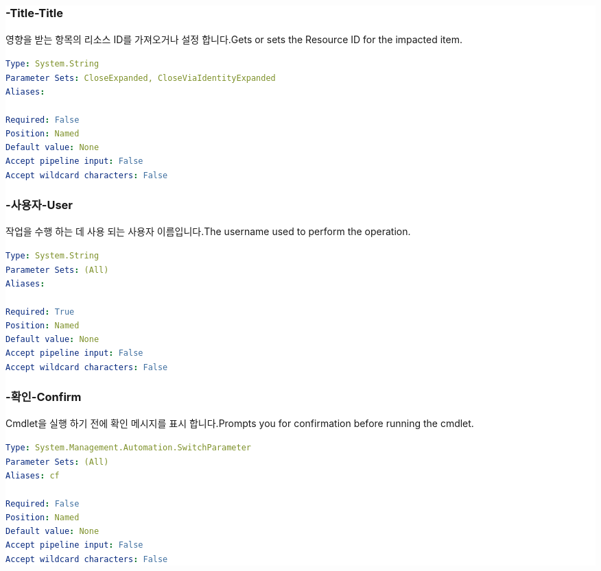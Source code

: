 ### <span data-ttu-id="05ba7-172">-Title</span><span class="sxs-lookup"><span data-stu-id="05ba7-172">-Title</span></span>
<span data-ttu-id="05ba7-173">영향을 받는 항목의 리소스 ID를 가져오거나 설정 합니다.</span><span class="sxs-lookup"><span data-stu-id="05ba7-173">Gets or sets the Resource ID for the impacted item.</span></span>

```yaml
Type: System.String
Parameter Sets: CloseExpanded, CloseViaIdentityExpanded
Aliases:

Required: False
Position: Named
Default value: None
Accept pipeline input: False
Accept wildcard characters: False

```

### <span data-ttu-id="05ba7-174">-사용자</span><span class="sxs-lookup"><span data-stu-id="05ba7-174">-User</span></span>
<span data-ttu-id="05ba7-175">작업을 수행 하는 데 사용 되는 사용자 이름입니다.</span><span class="sxs-lookup"><span data-stu-id="05ba7-175">The username used to perform the operation.</span></span>

```yaml
Type: System.String
Parameter Sets: (All)
Aliases:

Required: True
Position: Named
Default value: None
Accept pipeline input: False
Accept wildcard characters: False

```

### <span data-ttu-id="05ba7-176">-확인</span><span class="sxs-lookup"><span data-stu-id="05ba7-176">-Confirm</span></span>
<span data-ttu-id="05ba7-177">Cmdlet을 실행 하기 전에 확인 메시지를 표시 합니다.</span><span class="sxs-lookup"><span data-stu-id="05ba7-177">Prompts you for confirmation before running the cmdlet.</span></span>

```yaml
Type: System.Management.Automation.SwitchParameter
Parameter Sets: (All)
Aliases: cf

Required: False
Position: Named
Default value: None
Accept pipeline input: False
Accept wildcard characters: False

```
